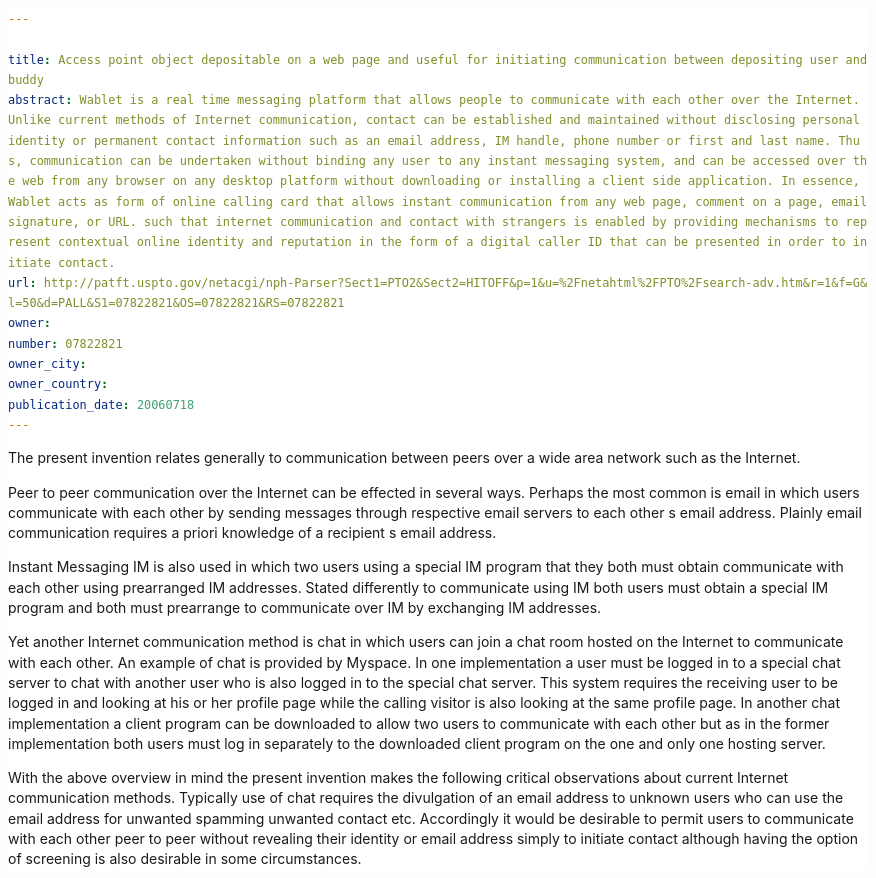 ```yaml
---

title: Access point object depositable on a web page and useful for initiating communication between depositing user and buddy
abstract: Wablet is a real time messaging platform that allows people to communicate with each other over the Internet. Unlike current methods of Internet communication, contact can be established and maintained without disclosing personal identity or permanent contact information such as an email address, IM handle, phone number or first and last name. Thus, communication can be undertaken without binding any user to any instant messaging system, and can be accessed over the web from any browser on any desktop platform without downloading or installing a client side application. In essence, Wablet acts as form of online calling card that allows instant communication from any web page, comment on a page, email signature, or URL. such that internet communication and contact with strangers is enabled by providing mechanisms to represent contextual online identity and reputation in the form of a digital caller ID that can be presented in order to initiate contact.
url: http://patft.uspto.gov/netacgi/nph-Parser?Sect1=PTO2&Sect2=HITOFF&p=1&u=%2Fnetahtml%2FPTO%2Fsearch-adv.htm&r=1&f=G&l=50&d=PALL&S1=07822821&OS=07822821&RS=07822821
owner: 
number: 07822821
owner_city: 
owner_country: 
publication_date: 20060718
---
```

The present invention relates generally to communication between peers over a wide area network such as the Internet.

Peer to peer communication over the Internet can be effected in several ways. Perhaps the most common is email in which users communicate with each other by sending messages through respective email servers to each other s email address. Plainly email communication requires a priori knowledge of a recipient s email address.

Instant Messaging IM is also used in which two users using a special IM program that they both must obtain communicate with each other using prearranged IM addresses. Stated differently to communicate using IM both users must obtain a special IM program and both must prearrange to communicate over IM by exchanging IM addresses.

Yet another Internet communication method is chat in which users can join a chat room hosted on the Internet to communicate with each other. An example of chat is provided by Myspace. In one implementation a user must be logged in to a special chat server to chat with another user who is also logged in to the special chat server. This system requires the receiving user to be logged in and looking at his or her profile page while the calling visitor is also looking at the same profile page. In another chat implementation a client program can be downloaded to allow two users to communicate with each other but as in the former implementation both users must log in separately to the downloaded client program on the one and only one hosting server.

With the above overview in mind the present invention makes the following critical observations about current Internet communication methods. Typically use of chat requires the divulgation of an email address to unknown users who can use the email address for unwanted spamming unwanted contact etc. Accordingly it would be desirable to permit users to communicate with each other peer to peer without revealing their identity or email address simply to initiate contact although having the option of screening is also desirable in some circumstances.
